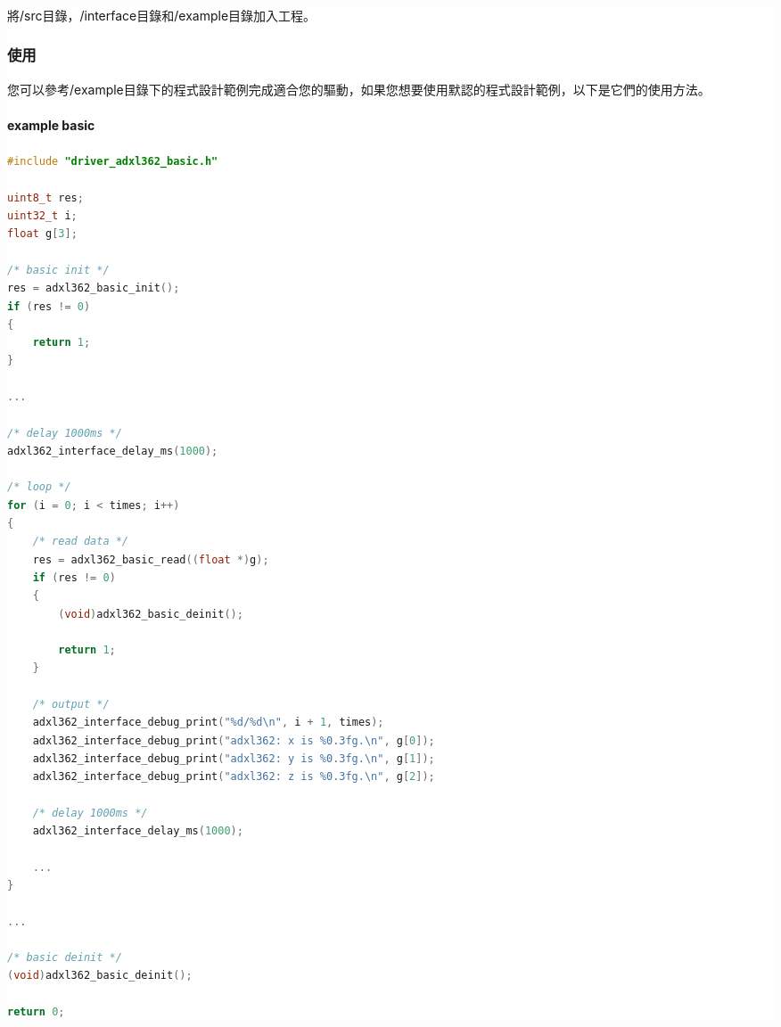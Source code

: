 將/src目錄，/interface目錄和/example目錄加入工程。

### 使用

您可以參考/example目錄下的程式設計範例完成適合您的驅動，如果您想要使用默認的程式設計範例，以下是它們的使用方法。

#### example basic

```C
#include "driver_adxl362_basic.h"

uint8_t res;
uint32_t i;
float g[3];

/* basic init */
res = adxl362_basic_init();
if (res != 0)
{
    return 1;
}

...
    
/* delay 1000ms */
adxl362_interface_delay_ms(1000);

/* loop */
for (i = 0; i < times; i++)
{
    /* read data */
    res = adxl362_basic_read((float *)g);
    if (res != 0)
    {
        (void)adxl362_basic_deinit();

        return 1;
    }

    /* output */
    adxl362_interface_debug_print("%d/%d\n", i + 1, times);
    adxl362_interface_debug_print("adxl362: x is %0.3fg.\n", g[0]);
    adxl362_interface_debug_print("adxl362: y is %0.3fg.\n", g[1]);
    adxl362_interface_debug_print("adxl362: z is %0.3fg.\n", g[2]);

    /* delay 1000ms */
    adxl362_interface_delay_ms(1000);
    
    ...
}

...
    
/* basic deinit */
(void)adxl362_basic_deinit();

return 0;
```
